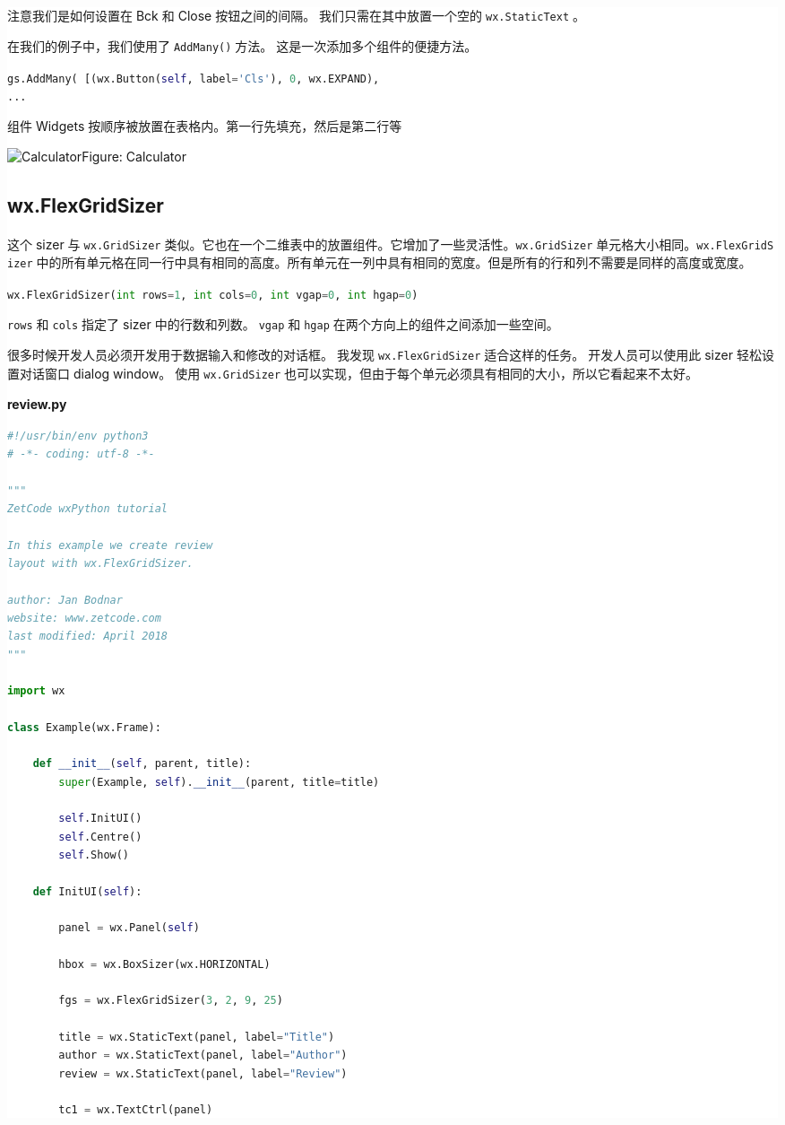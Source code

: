 注意我们是如何设置在 Bck 和 Close 按钮之间的间隔。 我们只需在其中放置一个空的 `wx.StaticText` 。

在我们的例子中，我们使用了 `AddMany()` 方法。 这是一次添加多个组件的便捷方法。

```python
gs.AddMany( [(wx.Button(self, label='Cls'), 0, wx.EXPAND),
...
```

组件 Widgets 按顺序被放置在表格内。第一行先填充，然后是第二行等 

![Calculator](assets/calculator.png)Figure: Calculator

## wx.FlexGridSizer

这个 sizer 与 `wx.GridSizer` 类似。它也在一个二维表中的放置组件。它增加了一些灵活性。`wx.GridSizer` 单元格大小相同。`wx.FlexGridSizer` 中的所有单元格在同一行中具有相同的高度。所有单元在一列中具有相同的宽度。但是所有的行和列不需要是同样的高度或宽度。 

```python
wx.FlexGridSizer(int rows=1, int cols=0, int vgap=0, int hgap=0)
```

`rows` 和 `cols` 指定了 sizer 中的行数和列数。 `vgap` 和 `hgap` 在两个方向上的组件之间添加一些空间。

很多时候开发人员必须开发用于数据输入和修改的对话框。 我发现 `wx.FlexGridSizer` 适合这样的任务。 开发人员可以使用此 sizer 轻松设置对话窗口 dialog window。 使用 `wx.GridSizer` 也可以实现，但由于每个单元必须具有相同的大小，所以它看起来不太好。

**review.py**

```python
#!/usr/bin/env python3
# -*- coding: utf-8 -*-

"""
ZetCode wxPython tutorial

In this example we create review
layout with wx.FlexGridSizer.

author: Jan Bodnar
website: www.zetcode.com
last modified: April 2018
"""

import wx

class Example(wx.Frame):

    def __init__(self, parent, title):
        super(Example, self).__init__(parent, title=title)

        self.InitUI()
        self.Centre()
        self.Show()

    def InitUI(self):

        panel = wx.Panel(self)

        hbox = wx.BoxSizer(wx.HORIZONTAL)

        fgs = wx.FlexGridSizer(3, 2, 9, 25)

        title = wx.StaticText(panel, label="Title")
        author = wx.StaticText(panel, label="Author")
        review = wx.StaticText(panel, label="Review")

        tc1 = wx.TextCtrl(panel)
```